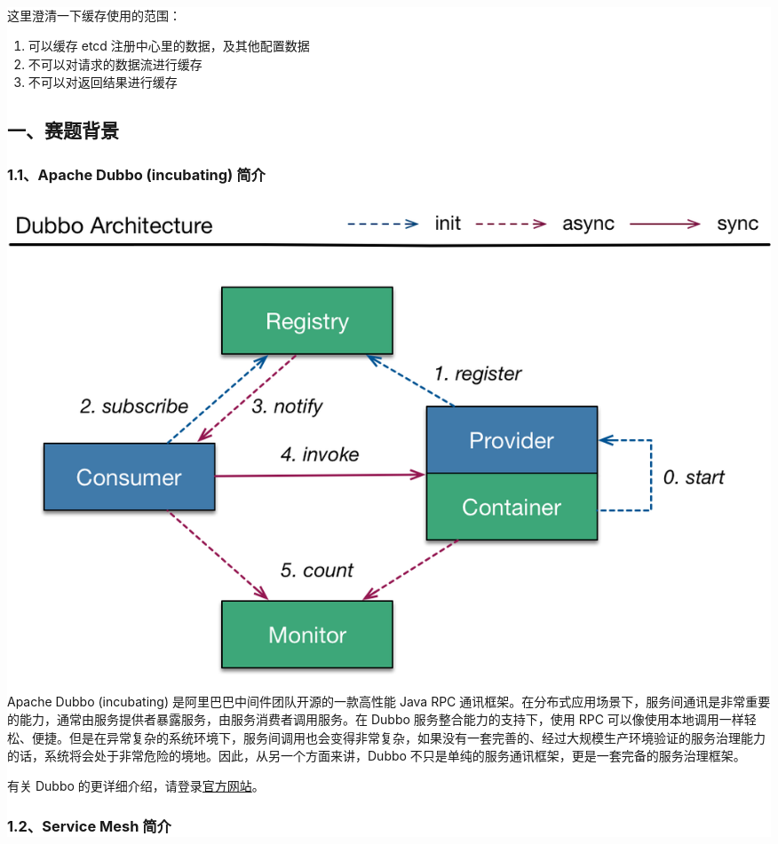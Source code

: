 这里澄清一下缓存使用的范围：

1. 可以缓存 etcd 注册中心里的数据，及其他配置数据
2. 不可以对请求的数据流进行缓存
3. 不可以对返回结果进行缓存

## 一、赛题背景

### 1.1、Apache Dubbo (incubating) 简介

![Apache Dubbo (incubating) Architecture](assets/dubbo-architecture.png)

Apache Dubbo (incubating) 是阿里巴巴中间件团队开源的一款高性能 Java RPC 通讯框架。在分布式应用场景下，服务间通讯是非常重要的能力，通常由服务提供者暴露服务，由服务消费者调用服务。在 Dubbo 服务整合能力的支持下，使用 RPC 可以像使用本地调用一样轻松、便捷。但是在异常复杂的系统环境下，服务间调用也会变得非常复杂，如果没有一套完善的、经过大规模生产环境验证的服务治理能力的话，系统将会处于非常危险的境地。因此，从另一个方面来讲，Dubbo 不只是单纯的服务通讯框架，更是一套完备的服务治理框架。

有关 Dubbo 的更详细介绍，请登录[官方网站](http://dubbo.apache.org/)。

### 1.2、Service Mesh 简介

